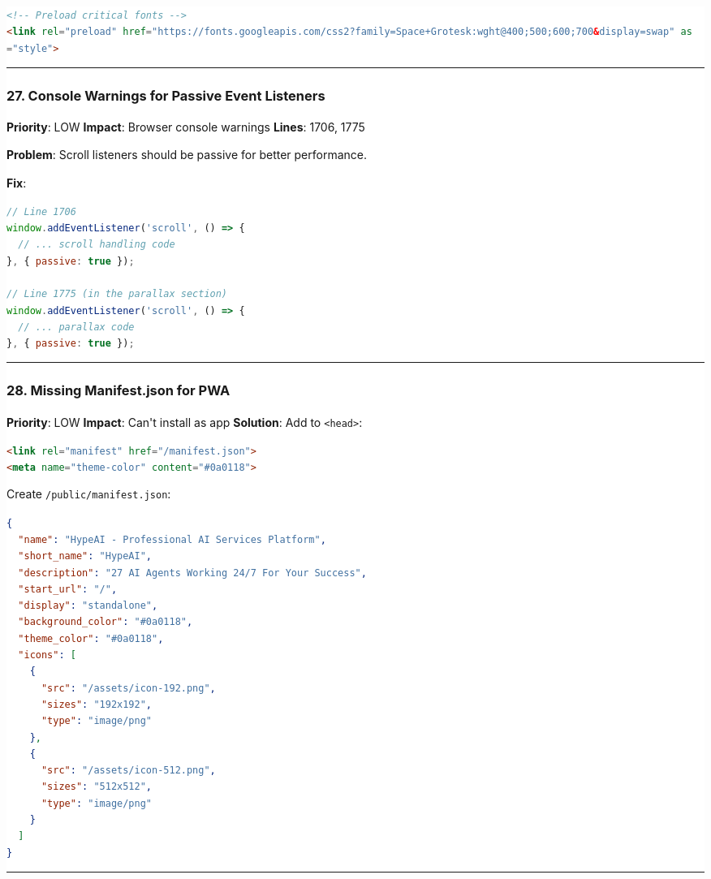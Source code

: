 ```html
<!-- Preload critical fonts -->
<link rel="preload" href="https://fonts.googleapis.com/css2?family=Space+Grotesk:wght@400;500;600;700&display=swap" as="style">
```

---

### 27. Console Warnings for Passive Event Listeners
**Priority**: LOW
**Impact**: Browser console warnings
**Lines**: 1706, 1775

**Problem**: Scroll listeners should be passive for better performance.

**Fix**:
```javascript
// Line 1706
window.addEventListener('scroll', () => {
  // ... scroll handling code
}, { passive: true });

// Line 1775 (in the parallax section)
window.addEventListener('scroll', () => {
  // ... parallax code
}, { passive: true });
```

---

### 28. Missing Manifest.json for PWA
**Priority**: LOW
**Impact**: Can't install as app
**Solution**: Add to `<head>`:

```html
<link rel="manifest" href="/manifest.json">
<meta name="theme-color" content="#0a0118">
```

Create `/public/manifest.json`:
```json
{
  "name": "HypeAI - Professional AI Services Platform",
  "short_name": "HypeAI",
  "description": "27 AI Agents Working 24/7 For Your Success",
  "start_url": "/",
  "display": "standalone",
  "background_color": "#0a0118",
  "theme_color": "#0a0118",
  "icons": [
    {
      "src": "/assets/icon-192.png",
      "sizes": "192x192",
      "type": "image/png"
    },
    {
      "src": "/assets/icon-512.png",
      "sizes": "512x512",
      "type": "image/png"
    }
  ]
}
```

---